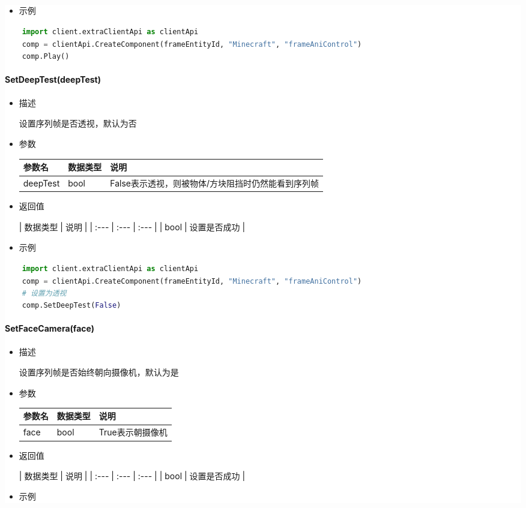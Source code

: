 - 示例

```python
    import client.extraClientApi as clientApi
    comp = clientApi.CreateComponent(frameEntityId, "Minecraft", "frameAniControl")
    comp.Play()
```

<span id="SetDeepTest"></span>
#### **SetDeepTest(deepTest)**

- 描述

    设置序列帧是否透视，默认为否

- 参数

    | 参数名 | 数据类型 | 说明 |
    | :--- | :--- | :--- |
    | deepTest | bool | False表示透视，则被物体/方块阻挡时仍然能看到序列帧 |

- 返回值

    | 数据类型 | 说明 |
    | :--- | :--- | :--- |
    | bool | 设置是否成功 |

- 示例

```python
    import client.extraClientApi as clientApi
    comp = clientApi.CreateComponent(frameEntityId, "Minecraft", "frameAniControl")
    # 设置为透视
    comp.SetDeepTest(False)
```

<span id="SetFaceCamera"></span>
#### **SetFaceCamera(face)**

- 描述

    设置序列帧是否始终朝向摄像机，默认为是

- 参数

    | 参数名 | 数据类型 | 说明 |
    | :--- | :--- | :--- |
    | face | bool | True表示朝摄像机 |

- 返回值

    | 数据类型 | 说明 |
    | :--- | :--- | :--- |
    | bool | 设置是否成功 |

- 示例
